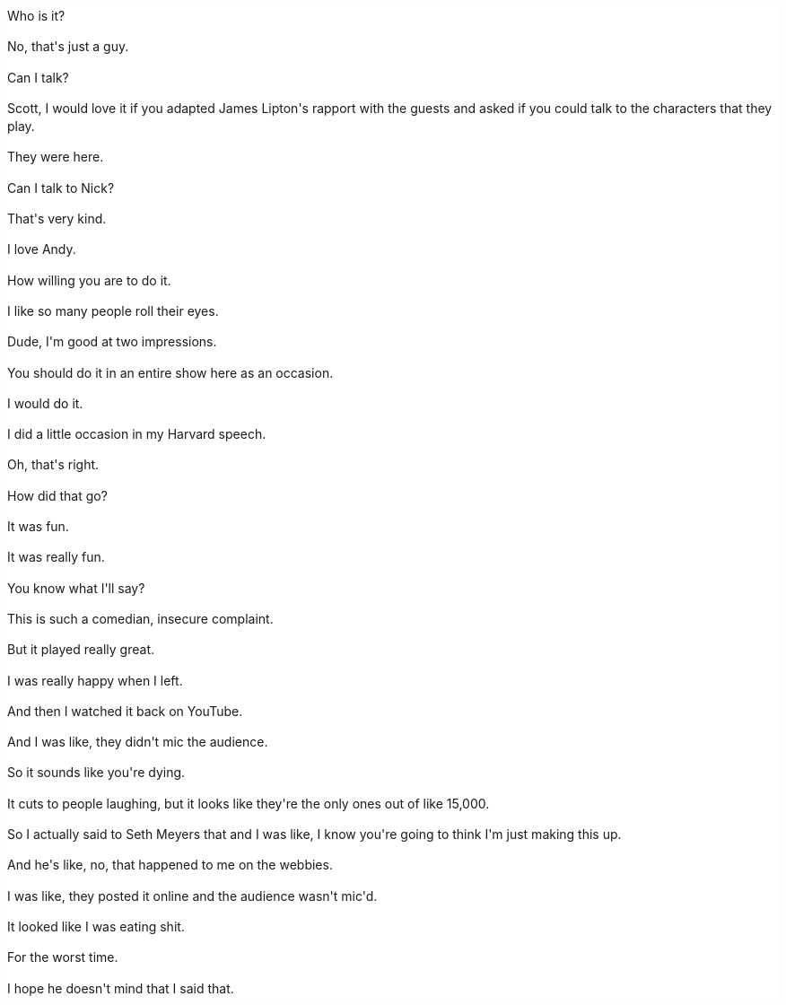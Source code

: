 Who is it?

No, that's just a guy.

Can I talk?

Scott, I would love it if you adapted James Lipton's rapport with the guests and asked if you could talk to the characters that they play.

They were here.

Can I talk to Nick?

That's very kind.

I love Andy.

How willing you are to do it.

I like so many people roll their eyes.

Dude, I'm good at two impressions.

You should do it in an entire show here as an occasion.

I would do it.

I did a little occasion in my Harvard speech.

Oh, that's right.

How did that go?

It was fun.

It was really fun.

You know what I'll say?

This is such a comedian, insecure complaint.

But it played really great.

I was really happy when I left.

And then I watched it back on YouTube.

And I was like, they didn't mic the audience.

So it sounds like you're dying.

It cuts to people laughing, but it looks like they're the only ones out of like 15,000.

So I actually said to Seth Meyers that and I was like, I know you're going to think I'm just making this up.

And he's like, no, that happened to me on the webbies.

I was like, they posted it online and the audience wasn't mic'd.

It looked like I was eating shit.

For the worst time.

I hope he doesn't mind that I said that.
